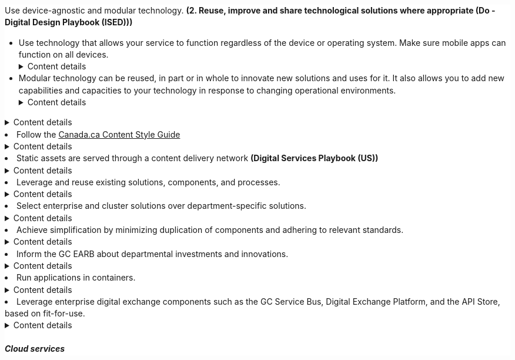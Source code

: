 Use device-agnostic and modular technology. <strong>(2. Reuse, improve and share technological solutions where appropriate (Do - Digital Design Playbook (ISED)))</strong>
<ul class="lst-spcd">
<li>
Use technology that allows your service to function regardless of the device or operating system. Make sure mobile apps can function on all devices.

<details class="dpgn-content-details hide"><summary>Content details</summary></details>
</li>
<li>
Modular technology can be reused, in part or in whole to innovate new solutions and uses for it. It also allows you to add new capabilities and capacities to your technology in response to changing operational environments.

<details class="dpgn-content-details hide"><summary>Content details</summary></details>
</li>
</ul>

<details class="dpgn-content-details hide"><summary>Content details</summary></details>
</li>
<li>
Follow the <a href="https://www.tbs-sct.gc.ca/hgw-cgf/oversight-surveillance/communications/csc-grc-eng.asp">Canada.ca Content Style Guide</a>

<details class="dpgn-content-details hide"><summary>Content details</summary></details>
</li>
<li>
Static assets are served through a content delivery network <strong>(Digital Services Playbook (US))</strong>

<details class="dpgn-content-details hide"><summary>Content details</summary></details>
</li>
<li class="dpgn-digital-architectural-maximize-reuse-1 dpgn-digital-architectural">
Leverage and reuse existing solutions, components, and processes.

<details class="dpgn-content-details hide"><summary>Content details</summary></details>
</li>
<li class="dpgn-digital-architectural-maximize-reuse-2 dpgn-digital-architectural">
Select enterprise and cluster solutions over department-specific solutions.

<details class="dpgn-content-details hide"><summary>Content details</summary></details>
</li>
<li class="dpgn-digital-architectural-maximize-reuse-3 dpgn-digital-architectural">
Achieve simplification by minimizing duplication of components and adhering to relevant standards.

<details class="dpgn-content-details hide"><summary>Content details</summary></details>
</li>
<li class="dpgn-digital-architectural-maximize-reuse-4 dpgn-digital-architectural">
Inform the GC EARB about departmental investments and innovations.

<details class="dpgn-content-details hide"><summary>Content details</summary></details>
</li>
<li class="dpgn-digital-architectural-enable-interoperability-4 dpgn-digital-architectural">
Run applications in containers.

<details class="dpgn-content-details hide"><summary>Content details</summary></details>
</li>
<li class="dpgn-digital-architectural-enable-interoperability-5 dpgn-digital-architectural">
Leverage enterprise digital exchange components such as the GC Service Bus, Digital Exchange Platform, and the API Store, based on fit-for-use.

<details class="dpgn-content-details hide"><summary>Content details</summary></details>
</li>
</ul>
<section>

<h5 id="cloud-services">Cloud services</h5>

<ul class="lst-spcd">